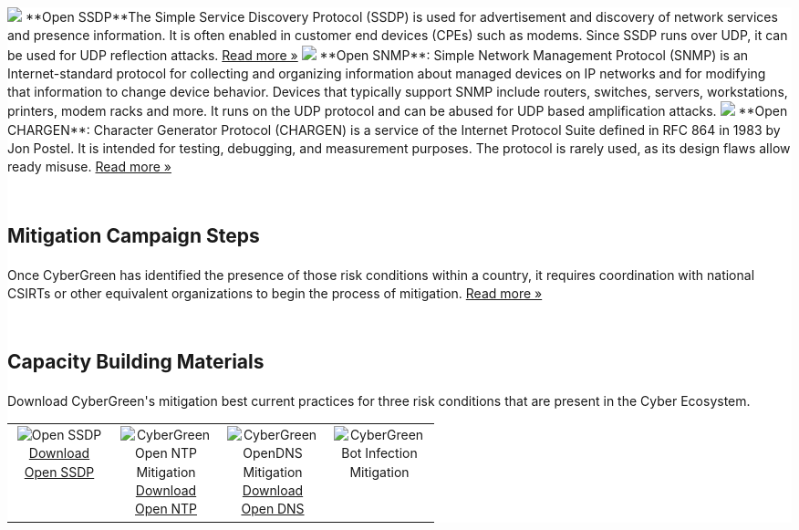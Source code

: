 <img style="width:60px" src="{{site.media}}icon21.jpg"/>
**Open SSDP**The Simple Service Discovery Protocol (SSDP) is used for advertisement and discovery of network services and presence information. It is often enabled in customer end devices (CPEs) such as modems. Since SSDP runs over UDP, it can be used for UDP reflection attacks. <a href="http://stats.cybergreen.net/risk/openssdp/">Read more &raquo;</a>

<img style="width:60px" src="{{site.media}}icon23.jpg"/>
**Open SNMP**: Simple Network Management Protocol (SNMP) is an Internet-standard protocol for collecting and organizing information about managed devices on IP networks and for modifying that information to change device behavior. Devices that typically support SNMP include routers, switches, servers, workstations, printers, modem racks and more. It runs on the UDP protocol and can be abused for UDP based amplification attacks.

<img style="width:60px" src="{{site.media}}icon25.jpeg"/>
**Open CHARGEN**: Character Generator Protocol (CHARGEN) is a service of the Internet Protocol Suite defined in RFC 864 in 1983 by Jon Postel. It is intended for testing, debugging, and measurement purposes. The protocol is rarely used, as its design flaws allow ready misuse. <a href="http://stats.cybergreen.net/risk/chargen/">Read more &raquo;</a>

<div style="margin-bottom: 50px">
</div>

## Mitigation Campaign Steps
Once CyberGreen has identified the presence of those risk conditions within a country, it requires coordination with national CSIRTs or other equivalent organizations to begin the process of mitigation. <a href="/mitigation/campaign-steps/">Read more &raquo;</a>

<div style="margin-bottom: 50px">
</div>

## Capacity Building Materials
Download CyberGreen's mitigation best current practices for three risk conditions that are present in the Cyber Ecosystem.

<div class="content">
<table cellspacing="10px" cellpadding="10px" style="border-spacing: 10px">
    <tbody>
        <tr>
            <td style="padding-right: 10px" width="100" height="75" border="1px" align="center">
            <div class="flag_back"><img border="0" src="{{site.media}}openssdpicon.png" width="100" height="75" alt="Open SSDP"><br>
            <center><a download="CyberGreen OpenSSDP Mitigation" href="/img/medialibrary/CyberGreen OpenSSDP Mitigation.pdf" title="CyberGreen OpenSSDP Mitigation" onclick="trackOutboundLink('/img/medialibrary/CyberGreen OpenSSDP Mitigation.pdf'); return false;">Download Open SSDP</a></center></div>
            </td>
             <td style="padding-right: 10px" width="100" height="75" border="1px" align="center">
            <div class="flag_back"><img border="0" src="{{site.media}}openntpicon.png" width="100" height="75" alt="CyberGreen Open NTP Mitigation"><br>
            <center><a download="CyberGreen Open NTP Mitigation" href="/img/medialibrary/CyberGreen OpenNTP Mitigation.pdf" title="CyberGreen OpenNTP Mitigation" onclick="trackOutboundLink('/img/medialibrary/CyberGreen OpenNTP Mitigation.pdf'); return false;">Download Open NTP</a></center></div>
            </td>
             <td style="padding-right: 10px" width="100" height="75" border="1px" align="center">
            <div class="flag_back"><img border="0" src="{{site.media}}opendnsicon.png" width="100" height="75" alt="CyberGreen OpenDNS Mitigation"><br>
            <center><a download="CyberGreen OpenDNS Mitigation" href="/img/medialibrary/CyberGreen OpenDNS Mitigation.pdf" title="CyberGreen OpenDNS Mitigation" onclick="trackOutboundLink('/img/medialibrary/CyberGreen OpenDNS Mitigation.pdf'); return false;">Download Open DNS</a></center></div>
            </td>
            <td style="padding-right: 10px" width="100" height="100" border="1px" align="center">
            <div class="flag_back"><img border="0" src="{{site.media}}spamboticon.png" width="100" height="75" alt="CyberGreen Bot Infection Mitigation"><br>